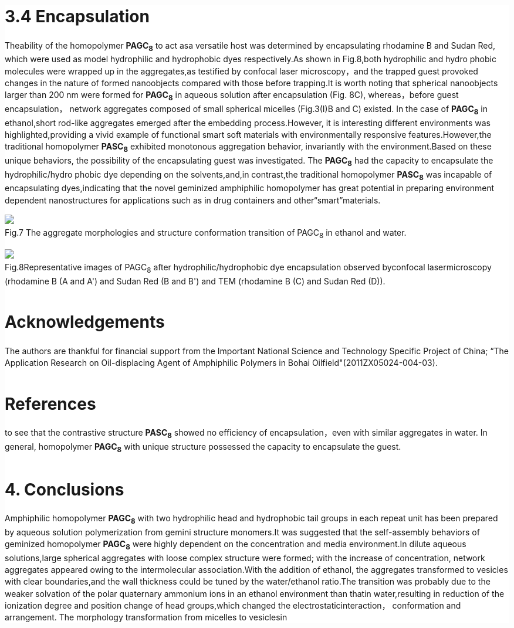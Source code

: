 # 3.4 Encapsulation

Theability of the homopolymer $\mathbf { P A G C _ { 8 } }$ to act asa versatile host was determined by encapsulating rhodamine B and Sudan Red, which were used as model hydrophilic and hydrophobic dyes respectively.As shown in Fig.8,both hydrophilic and hydro phobic molecules were wrapped up in the aggregates,as testified by confocal laser microscopy，and the trapped guest provoked changes in the nature of formed nanoobjects compared with those before trapping.It is worth noting that spherical nanoobjects larger than $2 0 0 \ \mathrm { n m }$ were formed for $\mathbf { P A G C _ { 8 } }$ in aqueous solution after encapsulation (Fig. 8C), whereas，before guest encapsulation， network aggregates composed of small spherical micelles (Fig.3(I)B and C) existed. In the case of $\mathbf { P A G C _ { 8 } }$ in ethanol,short rod-like aggregates emerged after the embedding process.However, it is interesting different environments was highlighted,providing a vivid example of functional smart soft materials with environmentally responsive features.However,the traditional homopolymer $\mathbf { P A S C _ { 8 } }$ exhibited monotonous aggregation behavior, invariantly with the environment.Based on these unique behaviors, the possibility of the encapsulating guest was investigated. The $\mathbf { P A G C _ { 8 } }$ had the capacity to encapsulate the hydrophilic/hydro phobic dye depending on the solvents,and,in contrast,the traditional homopolymer $\mathbf { P A S C _ { 8 } }$ was incapable of encapsulating dyes,indicating that the novel geminized amphiphilic homopolymer has great potential in preparing environment dependent nanostructures for applications such as in drug containers and other“smart”materials.

![](images/cd814bb22d97fa747e302c968b0014bd3dfba1fcf7847e198c2d1c72b04e2494.jpg)  
Fig.7 The aggregate morphologies and structure conformation transition of $\mathsf { P A G C } _ { 8 }$ in ethanol and water.

![](images/bc6f12600087fdcee2f8d0db9daba8321fa51de56e7cc3904614d88310968b46.jpg)  
Fig.8Representative images of $\mathsf { P A G C } _ { 8 }$ after hydrophilic/hydrophobic dye encapsulation observed byconfocal lasermicroscopy (rhodamine B (A and A') and Sudan Red (B and B') and TEM (rhodamine B (C) and Sudan Red (D)).

# Acknowledgements

The authors are thankful for financial support from the Important National Science and Technology Specific Project of China; “The Application Research on Oil-displacing Agent of Amphiphilic Polymers in Bohai Oilfield"(2011ZX05024-004-03).

# References

to see that the contrastive structure $\mathbf { P A S C _ { 8 } }$ showed no efficiency of encapsulation，even with similar aggregates in water. In general, homopolymer $\mathbf { P A G C _ { 8 } }$ with unique structure possessed the capacity to encapsulate the guest.

# 4. Conclusions

Amphiphilic homopolymer $\mathbf { P A G C _ { 8 } }$ with two hydrophilic head and hydrophobic tail groups in each repeat unit has been prepared by aqueous solution polymerization from gemini structure monomers.It was suggested that the self-assembly behaviors of geminized homopolymer $\mathbf { P A G C _ { 8 } }$ were highly dependent on the concentration and media environment.In dilute aqueous solutions,large spherical aggregates with loose complex structure were formed; with the increase of concentration, network aggregates appeared owing to the intermolecular association.With the addition of ethanol, the aggregates transformed to vesicles with clear boundaries,and the wall thickness could be tuned by the water/ethanol ratio.The transition was probably due to the weaker solvation of the polar quaternary ammonium ions in an ethanol environment than thatin water,resulting in reduction of the ionization degree and position change of head groups,which changed the electrostaticinteraction， conformation and arrangement. The morphology transformation from micelles to vesiclesin
